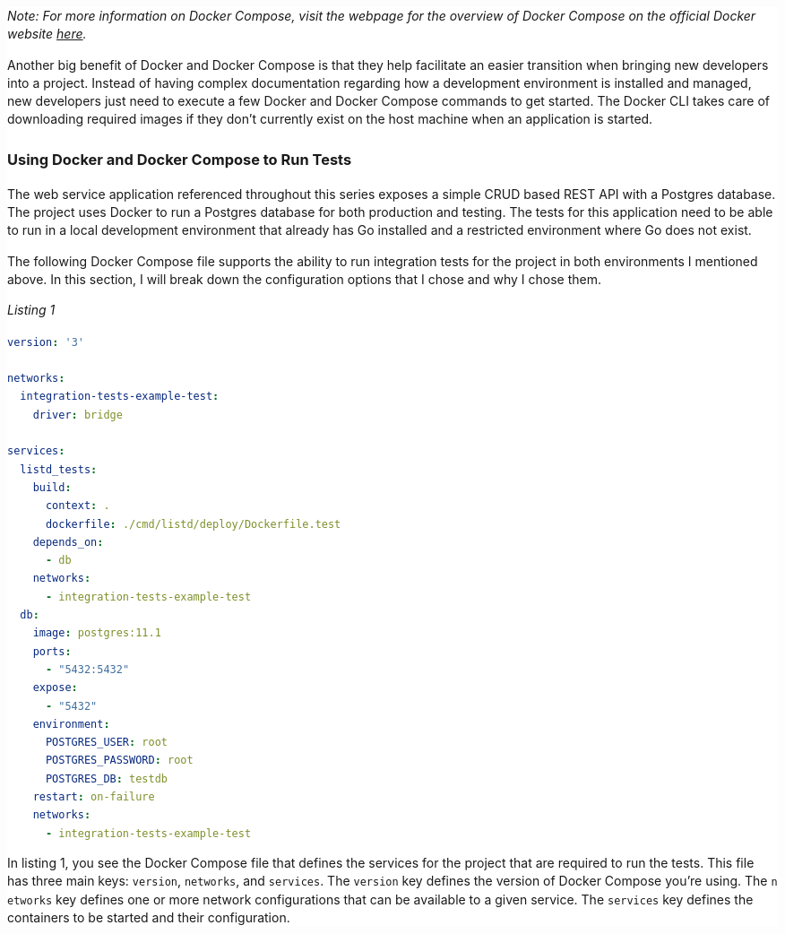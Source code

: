 *Note: For  more information on Docker Compose, visit the webpage for the overview  of Docker Compose on the official Docker website [here](https://docs.docker.com/compose/overview/).*

Another big benefit of Docker and Docker Compose is that they help facilitate  an easier transition when bringing new developers into a project.  Instead of having complex documentation regarding how a development  environment is installed and managed, new developers just need to  execute a few Docker and Docker Compose commands to get started. The  Docker CLI takes care of downloading required images if they don’t  currently exist on the host machine when an application is started.

### Using Docker and Docker Compose to Run Tests

The web service application referenced throughout this series exposes a  simple CRUD based REST API with a Postgres database. The project uses  Docker to run a Postgres database for both production and testing. The  tests for this application need to be able to run in a local development environment that already has Go installed and a restricted environment  where Go does not exist.

The following Docker Compose file  supports the ability to run integration tests for the project in both  environments I mentioned above. In this section, I will break down the  configuration options that I chose and why I chose them.

*Listing 1*

```yaml
version: '3'

networks:
  integration-tests-example-test:
    driver: bridge

services:
  listd_tests:
    build:
      context: .
      dockerfile: ./cmd/listd/deploy/Dockerfile.test
    depends_on:
      - db
    networks:
      - integration-tests-example-test
  db:
    image: postgres:11.1
    ports:
      - "5432:5432"
    expose:
      - "5432"
    environment:
      POSTGRES_USER: root
      POSTGRES_PASSWORD: root
      POSTGRES_DB: testdb
    restart: on-failure
    networks:
      - integration-tests-example-test
```

In listing 1, you see the Docker Compose file that  defines the services for the project that are required to run the tests. This file has three main keys: `version`, `networks`, and `services`. The `version` key defines the version of Docker Compose you’re using. The `networks` key defines one or more network configurations that can be available to a given service. The `services` key defines the containers to be started and their configuration.
